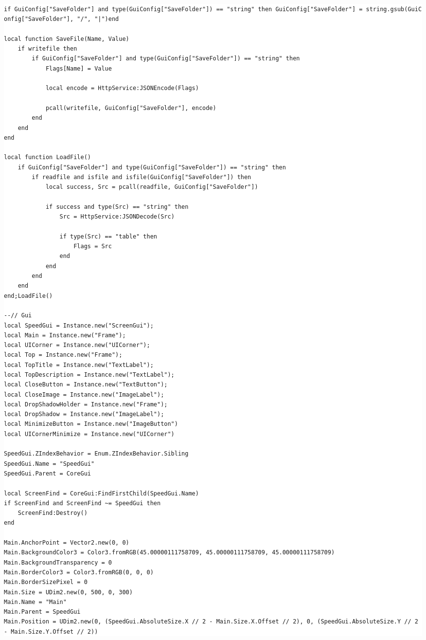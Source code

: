     if GuiConfig["SaveFolder"] and type(GuiConfig["SaveFolder"]) == "string" then GuiConfig["SaveFolder"] = string.gsub(GuiConfig["SaveFolder"], "/", "|")end

    local function SaveFile(Name, Value)
        if writefile then
            if GuiConfig["SaveFolder"] and type(GuiConfig["SaveFolder"]) == "string" then
                Flags[Name] = Value
            
                local encode = HttpService:JSONEncode(Flags)
            
                pcall(writefile, GuiConfig["SaveFolder"], encode)
            end
        end
    end

    local function LoadFile()
        if GuiConfig["SaveFolder"] and type(GuiConfig["SaveFolder"]) == "string" then
            if readfile and isfile and isfile(GuiConfig["SaveFolder"]) then
                local success, Src = pcall(readfile, GuiConfig["SaveFolder"])
            
                if success and type(Src) == "string" then
                    Src = HttpService:JSONDecode(Src)
              
                    if type(Src) == "table" then
                        Flags = Src
                    end
                end
            end
        end
    end;LoadFile()

    --// Gui
    local SpeedGui = Instance.new("ScreenGui");
    local Main = Instance.new("Frame");
    local UICorner = Instance.new("UICorner");
    local Top = Instance.new("Frame");
    local TopTitle = Instance.new("TextLabel");
    local TopDescription = Instance.new("TextLabel");
    local CloseButton = Instance.new("TextButton");
    local CloseImage = Instance.new("ImageLabel");
    local DropShadowHolder = Instance.new("Frame");
    local DropShadow = Instance.new("ImageLabel");
    local MinimizeButton = Instance.new("ImageButton")
    local UICornerMinimize = Instance.new("UICorner")

    SpeedGui.ZIndexBehavior = Enum.ZIndexBehavior.Sibling
    SpeedGui.Name = "SpeedGui"
    SpeedGui.Parent = CoreGui

    local ScreenFind = CoreGui:FindFirstChild(SpeedGui.Name)
    if ScreenFind and ScreenFind ~= SpeedGui then
        ScreenFind:Destroy()  
    end

    Main.AnchorPoint = Vector2.new(0, 0)
    Main.BackgroundColor3 = Color3.fromRGB(45.00000111758709, 45.00000111758709, 45.00000111758709)
    Main.BackgroundTransparency = 0
    Main.BorderColor3 = Color3.fromRGB(0, 0, 0)
    Main.BorderSizePixel = 0
    Main.Size = UDim2.new(0, 500, 0, 300)
    Main.Name = "Main"
    Main.Parent = SpeedGui
    Main.Position = UDim2.new(0, (SpeedGui.AbsoluteSize.X // 2 - Main.Size.X.Offset // 2), 0, (SpeedGui.AbsoluteSize.Y // 2 - Main.Size.Y.Offset // 2))
    